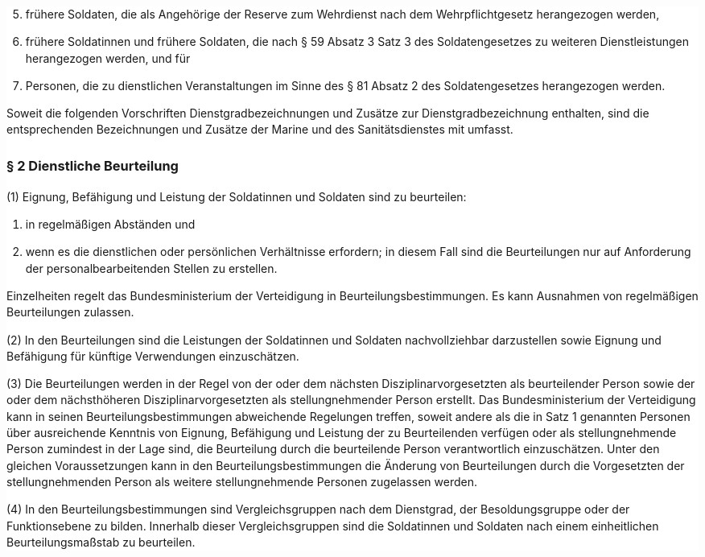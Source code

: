 
5.  frühere Soldaten, die als Angehörige der Reserve zum Wehrdienst nach
    dem Wehrpflichtgesetz herangezogen werden,


6.  frühere Soldatinnen und frühere Soldaten, die nach § 59 Absatz 3 Satz
    3 des Soldatengesetzes zu weiteren Dienstleistungen herangezogen
    werden, und für


7.  Personen, die zu dienstlichen Veranstaltungen im Sinne des § 81 Absatz
    2 des Soldatengesetzes herangezogen werden.



Soweit die folgenden Vorschriften Dienstgradbezeichnungen und Zusätze
zur Dienstgradbezeichnung enthalten, sind die entsprechenden
Bezeichnungen und Zusätze der Marine und des Sanitätsdienstes mit
umfasst.

### § 2 Dienstliche Beurteilung

(1) Eignung, Befähigung und Leistung der Soldatinnen und Soldaten sind
zu beurteilen:

1.  in regelmäßigen Abständen und


2.  wenn es die dienstlichen oder persönlichen Verhältnisse erfordern; in
    diesem Fall sind die Beurteilungen nur auf Anforderung der
    personalbearbeitenden Stellen zu erstellen.



Einzelheiten regelt das Bundesministerium der Verteidigung in
Beurteilungsbestimmungen. Es kann Ausnahmen von regelmäßigen
Beurteilungen zulassen.

(2) In den Beurteilungen sind die Leistungen der Soldatinnen und
Soldaten nachvollziehbar darzustellen sowie Eignung und Befähigung für
künftige Verwendungen einzuschätzen.

(3) Die Beurteilungen werden in der Regel von der oder dem nächsten
Disziplinarvorgesetzten als beurteilender Person sowie der oder dem
nächsthöheren Disziplinarvorgesetzten als stellungnehmender Person
erstellt. Das Bundesministerium der Verteidigung kann in seinen
Beurteilungsbestimmungen abweichende Regelungen treffen, soweit andere
als die in Satz 1 genannten Personen über ausreichende Kenntnis von
Eignung, Befähigung und Leistung der zu Beurteilenden verfügen oder
als stellungnehmende Person zumindest in der Lage sind, die
Beurteilung durch die beurteilende Person verantwortlich
einzuschätzen. Unter den gleichen Voraussetzungen kann in den
Beurteilungsbestimmungen die Änderung von Beurteilungen durch die
Vorgesetzten der stellungnehmenden Person als weitere stellungnehmende
Personen zugelassen werden.

(4) In den Beurteilungsbestimmungen sind Vergleichsgruppen nach dem
Dienstgrad, der Besoldungsgruppe oder der Funktionsebene zu bilden.
Innerhalb dieser Vergleichsgruppen sind die Soldatinnen und Soldaten
nach einem einheitlichen Beurteilungsmaßstab zu beurteilen.
